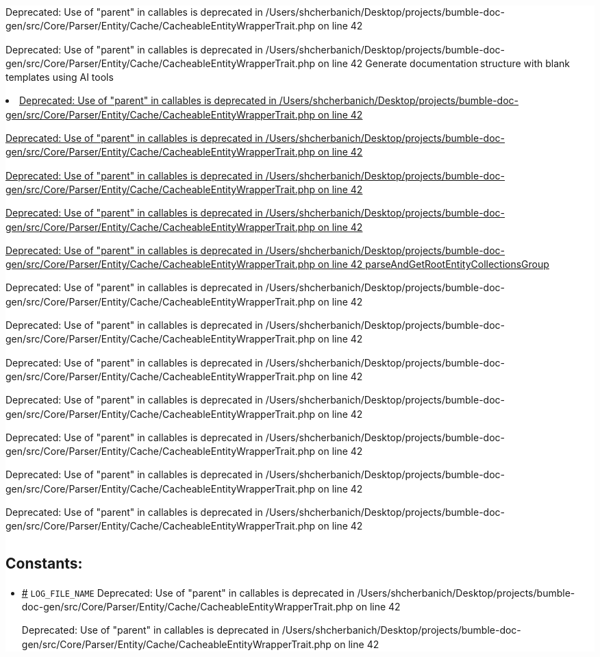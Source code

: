 Deprecated: Use of "parent" in callables is deprecated in /Users/shcherbanich/Desktop/projects/bumble-doc-gen/src/Core/Parser/Entity/Cache/CacheableEntityWrapperTrait.php on line 42

Deprecated: Use of "parent" in callables is deprecated in /Users/shcherbanich/Desktop/projects/bumble-doc-gen/src/Core/Parser/Entity/Cache/CacheableEntityWrapperTrait.php on line 42
Generate documentation structure with blank templates using AI tools</i></li>
<li>
    <a href="#mparseandgetrootentitycollectionsgroup">
Deprecated: Use of "parent" in callables is deprecated in /Users/shcherbanich/Desktop/projects/bumble-doc-gen/src/Core/Parser/Entity/Cache/CacheableEntityWrapperTrait.php on line 42

Deprecated: Use of "parent" in callables is deprecated in /Users/shcherbanich/Desktop/projects/bumble-doc-gen/src/Core/Parser/Entity/Cache/CacheableEntityWrapperTrait.php on line 42

Deprecated: Use of "parent" in callables is deprecated in /Users/shcherbanich/Desktop/projects/bumble-doc-gen/src/Core/Parser/Entity/Cache/CacheableEntityWrapperTrait.php on line 42

Deprecated: Use of "parent" in callables is deprecated in /Users/shcherbanich/Desktop/projects/bumble-doc-gen/src/Core/Parser/Entity/Cache/CacheableEntityWrapperTrait.php on line 42

Deprecated: Use of "parent" in callables is deprecated in /Users/shcherbanich/Desktop/projects/bumble-doc-gen/src/Core/Parser/Entity/Cache/CacheableEntityWrapperTrait.php on line 42
parseAndGetRootEntityCollectionsGroup</a>
    
Deprecated: Use of "parent" in callables is deprecated in /Users/shcherbanich/Desktop/projects/bumble-doc-gen/src/Core/Parser/Entity/Cache/CacheableEntityWrapperTrait.php on line 42

Deprecated: Use of "parent" in callables is deprecated in /Users/shcherbanich/Desktop/projects/bumble-doc-gen/src/Core/Parser/Entity/Cache/CacheableEntityWrapperTrait.php on line 42

Deprecated: Use of "parent" in callables is deprecated in /Users/shcherbanich/Desktop/projects/bumble-doc-gen/src/Core/Parser/Entity/Cache/CacheableEntityWrapperTrait.php on line 42
</li>
</ol>


Deprecated: Use of "parent" in callables is deprecated in /Users/shcherbanich/Desktop/projects/bumble-doc-gen/src/Core/Parser/Entity/Cache/CacheableEntityWrapperTrait.php on line 42


Deprecated: Use of "parent" in callables is deprecated in /Users/shcherbanich/Desktop/projects/bumble-doc-gen/src/Core/Parser/Entity/Cache/CacheableEntityWrapperTrait.php on line 42

Deprecated: Use of "parent" in callables is deprecated in /Users/shcherbanich/Desktop/projects/bumble-doc-gen/src/Core/Parser/Entity/Cache/CacheableEntityWrapperTrait.php on line 42

Deprecated: Use of "parent" in callables is deprecated in /Users/shcherbanich/Desktop/projects/bumble-doc-gen/src/Core/Parser/Entity/Cache/CacheableEntityWrapperTrait.php on line 42
<h2>Constants:</h2>
<ul>
            <li><a name="qlog-file-name"
               href="#qlog-file-name">#</a>
            <code>LOG_FILE_NAME</code> 
Deprecated: Use of "parent" in callables is deprecated in /Users/shcherbanich/Desktop/projects/bumble-doc-gen/src/Core/Parser/Entity/Cache/CacheableEntityWrapperTrait.php on line 42

Deprecated: Use of "parent" in callables is deprecated in /Users/shcherbanich/Desktop/projects/bumble-doc-gen/src/Core/Parser/Entity/Cache/CacheableEntityWrapperTrait.php on line 42

